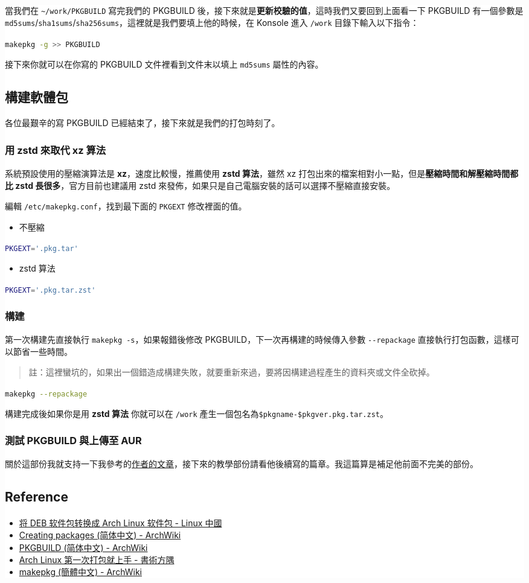當我們在 `~/work/PKGBUILD` 寫完我們的 PKGBUILD 後，接下來就是**更新校驗的值**，這時我們又要回到上面看一下 PKGBUILD 有一個參數是 `md5sums`/`sha1sums`/`sha256sums`，這裡就是我們要填上他的時候，在 Konsole 進入 `/work` 目錄下輸入以下指令：

```zsh
makepkg -g >> PKGBUILD
```

接下來你就可以在你寫的 PKGBUILD 文件裡看到文件末以填上 `md5sums` 屬性的內容。

## 構建軟體包

各位最艱辛的寫 PKGBUILD 已經結束了，接下來就是我們的打包時刻了。

### 用 zstd 來取代 xz 算法

系統預設使用的壓縮演算法是 **xz**，速度比較慢，推薦使用 **zstd 算法**，雖然 xz 打包出來的檔案相對小一點，但是**壓縮時間和解壓縮時間都比 zstd 長很多**，官方目前也建議用 zstd 來發佈，如果只是自己電腦安裝的話可以選擇不壓縮直接安裝。

編輯 `/etc/makepkg.conf`，找到最下面的 `PKGEXT` 修改裡面的值。

- 不壓縮

```zsh
PKGEXT='.pkg.tar'
```

- zstd 算法

```zsh
PKGEXT='.pkg.tar.zst'
```

### 構建

第一次構建先直接執行 `makepkg -s`，如果報錯後修改 PKGBUILD，下一次再構建的時候傳入參數 `--repackage` 直接執行打包函數，這樣可以節省一些時間。

> 註：這裡蠻坑的，如果出一個錯造成構建失敗，就要重新來過，要將因構建過程產生的資料夾或文件全砍掉。

```zsh
makepkg --repackage
```

構建完成後如果你是用 **zstd 算法** 你就可以在 `/work` 產生一個包名為`$pkgname-$pkgver.pkg.tar.zst`。

### 測試 PKGBUILD 與上傳至 AUR

關於這部份我就支持一下我參考的[作者的文章](https://junyussh.github.io/p/arch-linux-package-quick-start/#%E6%B8%AC%E8%A9%A6-pkgbuild)，接下來的教學部份請看他後續寫的篇章。我這篇算是補足他前面不完美的部份。

## Reference

- [将 DEB 软件包转换成 Arch Linux 软件包 - Linux 中國](https://linux.cn/article-9769-1.html)
- [Creating packages (简体中文) - ArchWiki](https://wiki.archlinux.org/index.php/Creating_packages_(%E7%AE%80%E4%BD%93%E4%B8%AD%E6%96%87)#%E5%AE%9A%E4%B9%89PKGBUILD%E5%8F%98%E9%87%8F)
- [PKGBUILD (简体中文) - ArchWiki](https://wiki.archlinux.org/index.php/PKGBUILD_(%E7%AE%80%E4%BD%93%E4%B8%AD%E6%96%87))
- [Arch Linux 第一次打包就上手 - 書術方隅](https://junyussh.github.io/p/arch-linux-package-quick-start/)
- [makepkg (簡體中文) - ArchWiki](https://wiki.archlinux.org/index.php/Makepkg_(%E7%AE%80%E4%BD%93%E4%B8%AD%E6%96%87))